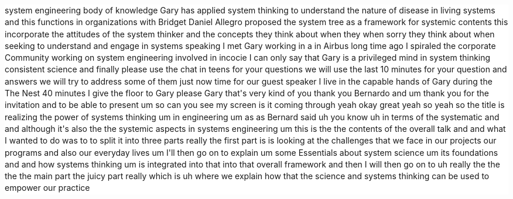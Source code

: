 system engineering body of knowledge
Gary
has applied system thinking to
understand the nature of disease in
living systems
and this functions
in organizations
with Bridget Daniel Allegro proposed the
system tree as a framework for
systemic contents
this incorporate the attitudes of the
system thinker
and the concepts they think about
when they
when
sorry they think about when seeking to
understand and engage in systems
speaking I met Gary working in a in
Airbus long time ago I spiraled the
corporate Community working on system
engineering involved in incocie I can
only say that Gary is a privileged mind
in system thinking consistent science
and finally please use the chat in teens
for your questions we will use the last
10 minutes for your question and answers
we will try to address some of them
just now time for our guest speaker I
live in the capable hands of Gary during
the
The Nest 40 minutes I give the floor to
Gary please Gary
that's very kind of you thank you
Bernardo and um thank you for the
invitation and to be able to present
um
so can you see my screen is it coming
through yeah okay great yeah
so yeah so the title is realizing the
power of systems thinking
um in engineering
um
as as Bernard said uh you know uh in
terms of the systematic and and although
it's also the the systemic aspects in
systems engineering
um
this is the the contents of the overall
talk and and what I wanted to do was to
to split it into three parts really the
first part is is looking at the
challenges that we face in our projects
our programs and also our everyday lives
um I'll then go on to explain
um some Essentials about system science
um its foundations and and how systems
thinking
um is integrated into that into that
overall framework and then I will then
go on to uh really the the the the main
part the juicy part really which is uh
where we explain how that the science
and systems thinking can be used to
empower our practice